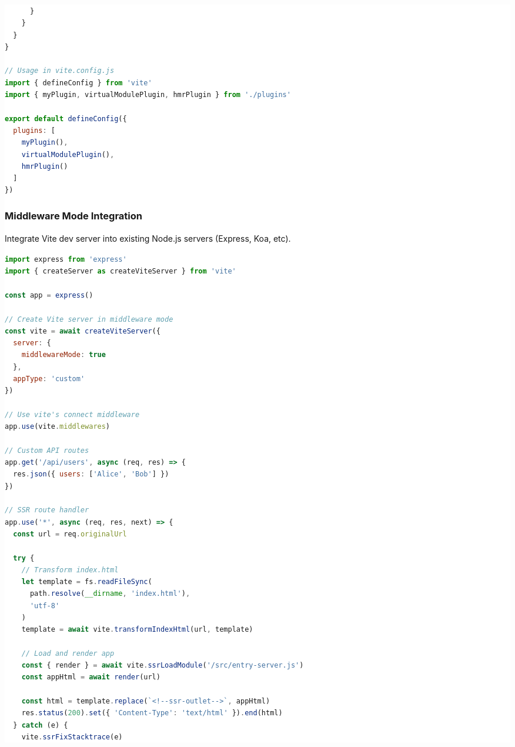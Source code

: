 ```js
      }
    }
  }
}

// Usage in vite.config.js
import { defineConfig } from 'vite'
import { myPlugin, virtualModulePlugin, hmrPlugin } from './plugins'

export default defineConfig({
  plugins: [
    myPlugin(),
    virtualModulePlugin(),
    hmrPlugin()
  ]
})
```

### Middleware Mode Integration

Integrate Vite dev server into existing Node.js servers (Express, Koa, etc).

```js
import express from 'express'
import { createServer as createViteServer } from 'vite'

const app = express()

// Create Vite server in middleware mode
const vite = await createViteServer({
  server: {
    middlewareMode: true
  },
  appType: 'custom'
})

// Use vite's connect middleware
app.use(vite.middlewares)

// Custom API routes
app.get('/api/users', async (req, res) => {
  res.json({ users: ['Alice', 'Bob'] })
})

// SSR route handler
app.use('*', async (req, res, next) => {
  const url = req.originalUrl

  try {
    // Transform index.html
    let template = fs.readFileSync(
      path.resolve(__dirname, 'index.html'),
      'utf-8'
    )
    template = await vite.transformIndexHtml(url, template)

    // Load and render app
    const { render } = await vite.ssrLoadModule('/src/entry-server.js')
    const appHtml = await render(url)

    const html = template.replace(`<!--ssr-outlet-->`, appHtml)
    res.status(200).set({ 'Content-Type': 'text/html' }).end(html)
  } catch (e) {
    vite.ssrFixStacktrace(e)
```